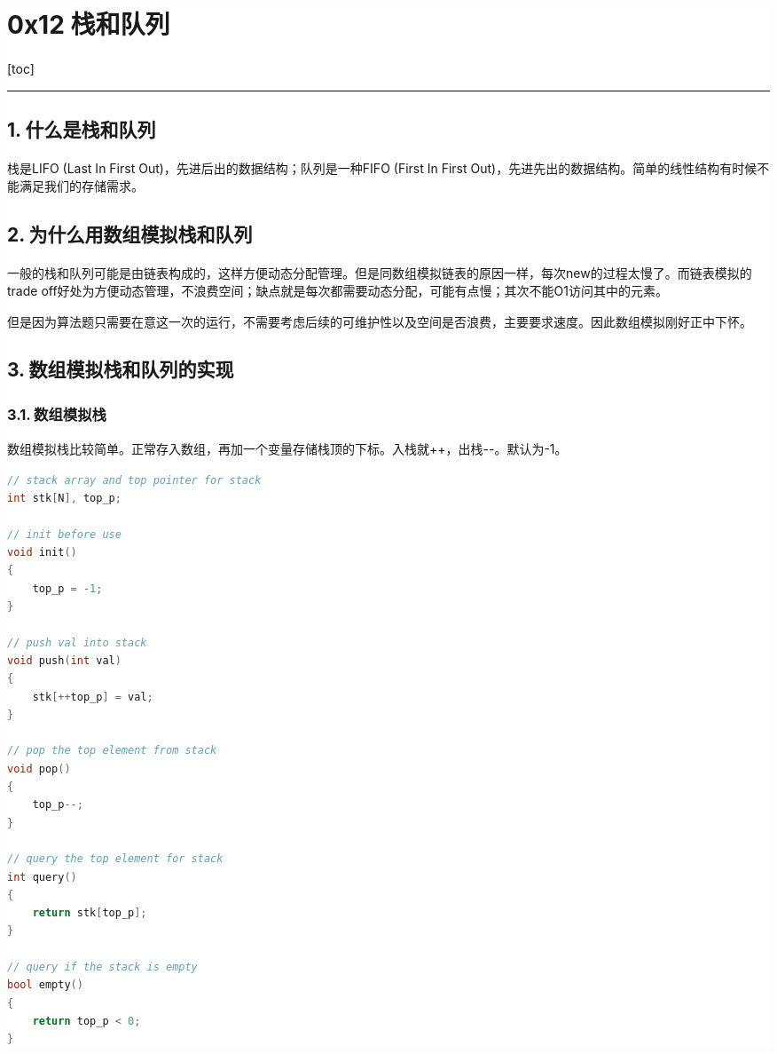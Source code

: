 # 0x12 栈和队列

[toc]

---

## 1. 什么是栈和队列

栈是LIFO (Last In First Out)，先进后出的数据结构；队列是一种FIFO (First In First Out)，先进先出的数据结构。简单的线性结构有时候不能满足我们的存储需求。

## 2. 为什么用数组模拟栈和队列

一般的栈和队列可能是由链表构成的，这样方便动态分配管理。但是同数组模拟链表的原因一样，每次new的过程太慢了。而链表模拟的trade off好处为方便动态管理，不浪费空间；缺点就是每次都需要动态分配，可能有点慢；其次不能O1访问其中的元素。

但是因为算法题只需要在意这一次的运行，不需要考虑后续的可维护性以及空间是否浪费，主要要求速度。因此数组模拟刚好正中下怀。

## 3. 数组模拟栈和队列的实现

### 3.1. 数组模拟栈

数组模拟栈比较简单。正常存入数组，再加一个变量存储栈顶的下标。入栈就++，出栈--。默认为-1。

```cpp
// stack array and top pointer for stack
int stk[N], top_p;

// init before use
void init()
{
    top_p = -1;
}

// push val into stack
void push(int val)
{
    stk[++top_p] = val;
}

// pop the top element from stack
void pop()
{
    top_p--;
}

// query the top element for stack
int query()
{
    return stk[top_p];
}

// query if the stack is empty
bool empty()
{
    return top_p < 0;
}
```
